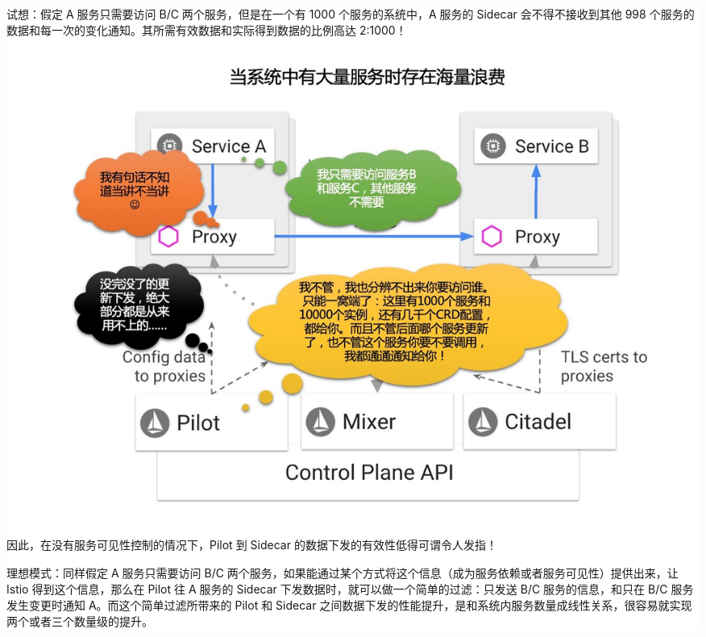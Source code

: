 试想：假定 A 服务只需要访问 B/C 两个服务，但是在一个有 1000 个服务的系统中，A 服务的 Sidecar 会不得不接收到其他 998 个服务的数据和每一次的变化通知。其所需有效数据和实际得到数据的比例高达 2:1000！

![](006tKfTcly1g17zrsjj4dj315y0skwkf.jpg)

因此，在没有服务可见性控制的情况下，Pilot 到 Sidecar 的数据下发的有效性低得可谓令人发指！

理想模式：同样假定 A 服务只需要访问 B/C 两个服务，如果能通过某个方式将这个信息（成为服务依赖或者服务可见性）提供出来，让 Istio 得到这个信息，那么在 Pilot 往 A 服务的 Sidecar 下发数据时，就可以做一个简单的过滤：只发送 B/C 服务的信息，和只在 B/C 服务发生变更时通知 A。而这个简单过滤所带来的 Pilot 和 Sidecar 之间数据下发的性能提升，是和系统内服务数量成线性关系，很容易就实现两个或者三个数量级的提升。
